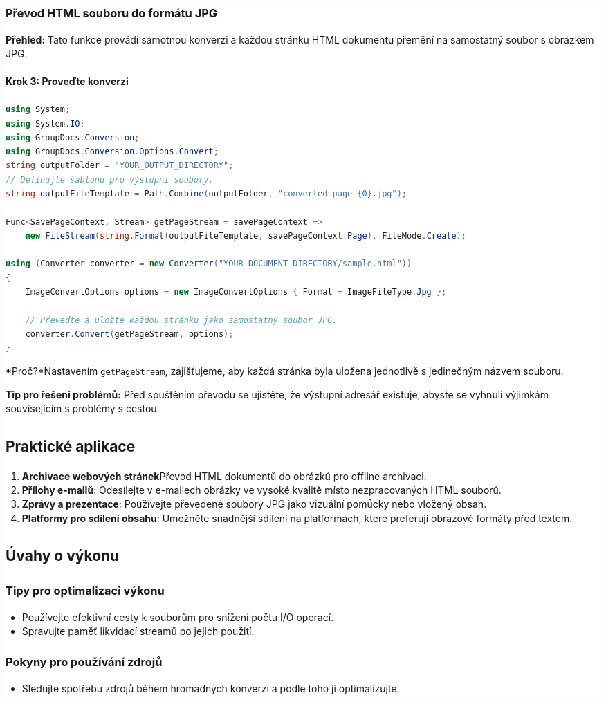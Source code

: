 ### Převod HTML souboru do formátu JPG

**Přehled:**
Tato funkce provádí samotnou konverzi a každou stránku HTML dokumentu přemění na samostatný soubor s obrázkem JPG.

#### Krok 3: Proveďte konverzi
```csharp
using System;
using System.IO;
using GroupDocs.Conversion;
using GroupDocs.Conversion.Options.Convert;
string outputFolder = "YOUR_OUTPUT_DIRECTORY";
// Definujte šablonu pro výstupní soubory.
string outputFileTemplate = Path.Combine(outputFolder, "converted-page-{0}.jpg");

Func<SavePageContext, Stream> getPageStream = savePageContext =>
    new FileStream(string.Format(outputFileTemplate, savePageContext.Page), FileMode.Create);

using (Converter converter = new Converter("YOUR_DOCUMENT_DIRECTORY/sample.html"))
{
    ImageConvertOptions options = new ImageConvertOptions { Format = ImageFileType.Jpg };
    
    // Převeďte a uložte každou stránku jako samostatný soubor JPG.
    converter.Convert(getPageStream, options);
}
```
*Proč?*Nastavením `getPageStream`, zajišťujeme, aby každá stránka byla uložena jednotlivě s jedinečným názvem souboru.

**Tip pro řešení problémů:** Před spuštěním převodu se ujistěte, že výstupní adresář existuje, abyste se vyhnuli výjimkám souvisejícím s problémy s cestou.

## Praktické aplikace

1. **Archivace webových stránek**Převod HTML dokumentů do obrázků pro offline archivaci.
2. **Přílohy e-mailů**: Odesílejte v e-mailech obrázky ve vysoké kvalitě místo nezpracovaných HTML souborů.
3. **Zprávy a prezentace**: Používejte převedené soubory JPG jako vizuální pomůcky nebo vložený obsah.
4. **Platformy pro sdílení obsahu**: Umožněte snadnější sdílení na platformách, které preferují obrazové formáty před textem.

## Úvahy o výkonu

### Tipy pro optimalizaci výkonu
- Používejte efektivní cesty k souborům pro snížení počtu I/O operací.
- Spravujte paměť likvidací streamů po jejich použití.

### Pokyny pro používání zdrojů
- Sledujte spotřebu zdrojů během hromadných konverzí a podle toho ji optimalizujte.
